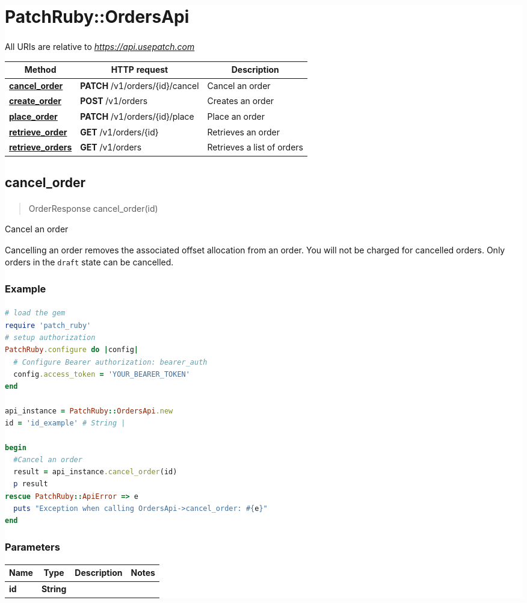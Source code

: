 # PatchRuby::OrdersApi

All URIs are relative to *https://api.usepatch.com*

Method | HTTP request | Description
------------- | ------------- | -------------
[**cancel_order**](OrdersApi.md#cancel_order) | **PATCH** /v1/orders/{id}/cancel | Cancel an order
[**create_order**](OrdersApi.md#create_order) | **POST** /v1/orders | Creates an order
[**place_order**](OrdersApi.md#place_order) | **PATCH** /v1/orders/{id}/place | Place an order
[**retrieve_order**](OrdersApi.md#retrieve_order) | **GET** /v1/orders/{id} | Retrieves an order
[**retrieve_orders**](OrdersApi.md#retrieve_orders) | **GET** /v1/orders | Retrieves a list of orders



## cancel_order

> OrderResponse cancel_order(id)

Cancel an order

Cancelling an order removes the associated offset allocation from an order. You will not be charged for cancelled orders. Only orders in the `draft` state can be cancelled. 

### Example

```ruby
# load the gem
require 'patch_ruby'
# setup authorization
PatchRuby.configure do |config|
  # Configure Bearer authorization: bearer_auth
  config.access_token = 'YOUR_BEARER_TOKEN'
end

api_instance = PatchRuby::OrdersApi.new
id = 'id_example' # String | 

begin
  #Cancel an order
  result = api_instance.cancel_order(id)
  p result
rescue PatchRuby::ApiError => e
  puts "Exception when calling OrdersApi->cancel_order: #{e}"
end
```

### Parameters


Name | Type | Description  | Notes
------------- | ------------- | ------------- | -------------
 **id** | **String**|  | 
